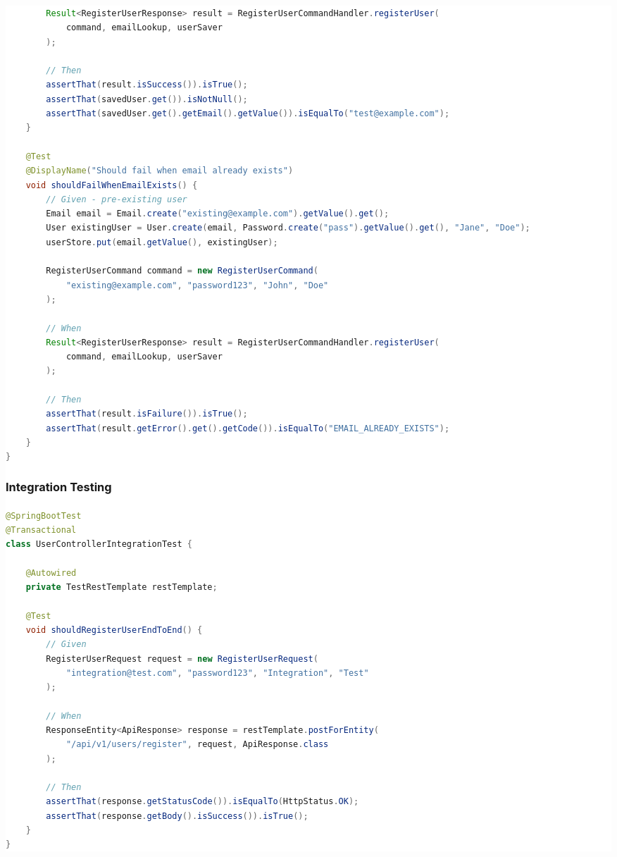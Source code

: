 ```java
        Result<RegisterUserResponse> result = RegisterUserCommandHandler.registerUser(
            command, emailLookup, userSaver
        );

        // Then
        assertThat(result.isSuccess()).isTrue();
        assertThat(savedUser.get()).isNotNull();
        assertThat(savedUser.get().getEmail().getValue()).isEqualTo("test@example.com");
    }

    @Test
    @DisplayName("Should fail when email already exists")
    void shouldFailWhenEmailExists() {
        // Given - pre-existing user
        Email email = Email.create("existing@example.com").getValue().get();
        User existingUser = User.create(email, Password.create("pass").getValue().get(), "Jane", "Doe");
        userStore.put(email.getValue(), existingUser);

        RegisterUserCommand command = new RegisterUserCommand(
            "existing@example.com", "password123", "John", "Doe"
        );

        // When
        Result<RegisterUserResponse> result = RegisterUserCommandHandler.registerUser(
            command, emailLookup, userSaver
        );

        // Then
        assertThat(result.isFailure()).isTrue();
        assertThat(result.getError().get().getCode()).isEqualTo("EMAIL_ALREADY_EXISTS");
    }
}
```

### Integration Testing

```java
@SpringBootTest
@Transactional
class UserControllerIntegrationTest {

    @Autowired
    private TestRestTemplate restTemplate;

    @Test
    void shouldRegisterUserEndToEnd() {
        // Given
        RegisterUserRequest request = new RegisterUserRequest(
            "integration@test.com", "password123", "Integration", "Test"
        );

        // When
        ResponseEntity<ApiResponse> response = restTemplate.postForEntity(
            "/api/v1/users/register", request, ApiResponse.class
        );

        // Then
        assertThat(response.getStatusCode()).isEqualTo(HttpStatus.OK);
        assertThat(response.getBody().isSuccess()).isTrue();
    }
}
```
